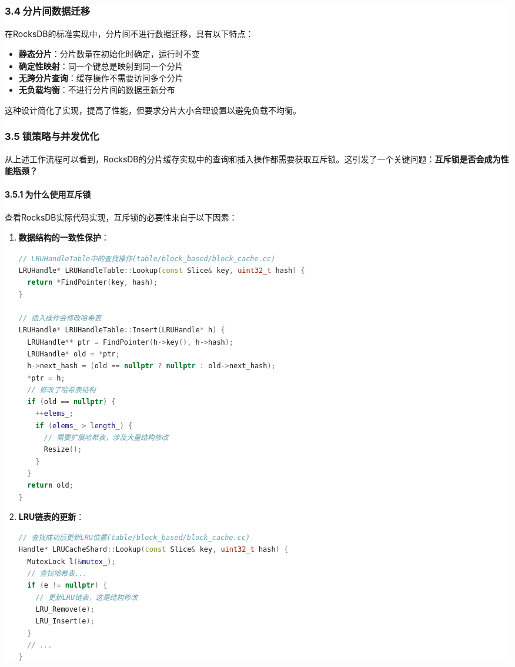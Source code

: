 ### 3.4 分片间数据迁移

在RocksDB的标准实现中，分片间不进行数据迁移，具有以下特点：

- **静态分片**：分片数量在初始化时确定，运行时不变
- **确定性映射**：同一个键总是映射到同一个分片
- **无跨分片查询**：缓存操作不需要访问多个分片
- **无负载均衡**：不进行分片间的数据重新分布

这种设计简化了实现，提高了性能，但要求分片大小合理设置以避免负载不均衡。

### 3.5 锁策略与并发优化

从上述工作流程可以看到，RocksDB的分片缓存实现中的查询和插入操作都需要获取互斥锁。这引发了一个关键问题：**互斥锁是否会成为性能瓶颈？**

#### 3.5.1 为什么使用互斥锁

查看RocksDB实际代码实现，互斥锁的必要性来自于以下因素：

1. **数据结构的一致性保护**：
   ```cpp
   // LRUHandleTable中的查找操作(table/block_based/block_cache.cc)
   LRUHandle* LRUHandleTable::Lookup(const Slice& key, uint32_t hash) {
     return *FindPointer(key, hash);
   }
   
   // 插入操作会修改哈希表
   LRUHandle* LRUHandleTable::Insert(LRUHandle* h) {
     LRUHandle** ptr = FindPointer(h->key(), h->hash);
     LRUHandle* old = *ptr;
     h->next_hash = (old == nullptr ? nullptr : old->next_hash);
     *ptr = h;
     // 修改了哈希表结构
     if (old == nullptr) {
       ++elems_;
       if (elems_ > length_) {
         // 需要扩展哈希表，涉及大量结构修改
         Resize();
       }
     }
     return old;
   }
   ```

2. **LRU链表的更新**：
   ```cpp
   // 查找成功后更新LRU位置(table/block_based/block_cache.cc)
   Handle* LRUCacheShard::Lookup(const Slice& key, uint32_t hash) {
     MutexLock l(&mutex_);
     // 查找哈希表...
     if (e != nullptr) {
       // 更新LRU链表，这是结构修改
       LRU_Remove(e);
       LRU_Insert(e);
     }
     // ...
   }
   ```
